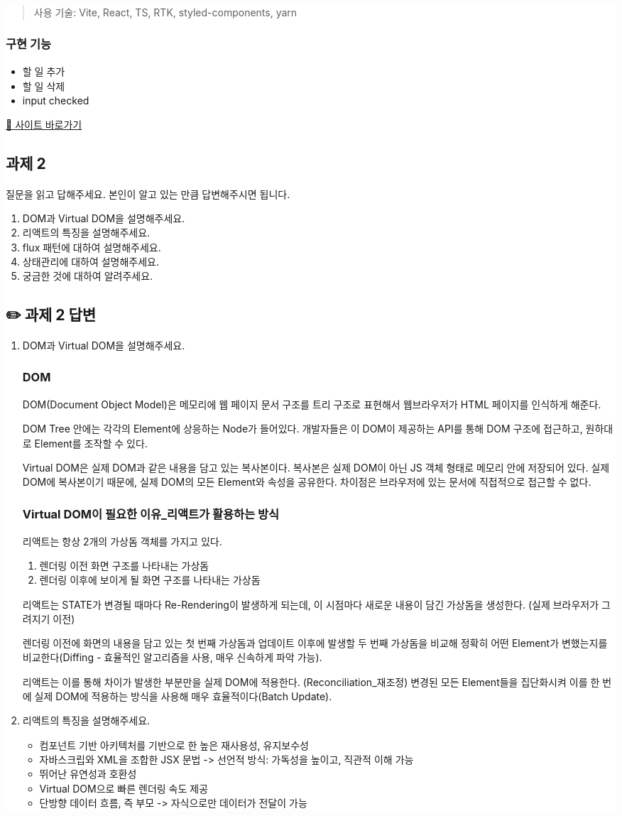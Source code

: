 > 사용 기술: Vite, React, TS, RTK, styled-components, yarn

### 구현 기능

- 할 일 추가
- 할 일 삭제
- input checked

[🔗 사이트 바로가기](https://hi-rachel.github.io/wanted-pre-onboarding-19/)

## 과제 2

질문을 읽고 답해주세요. 본인이 알고 있는 만큼 답변해주시면 됩니다.

1. DOM과 Virtual DOM을 설명해주세요.
2. 리액트의 특징을 설명해주세요.
3. flux 패턴에 대하여 설명해주세요.
4. 상태관리에 대하여 설명해주세요.
5. 궁금한 것에 대하여 알려주세요.

## ✏️ 과제 2 답변

1. DOM과 Virtual DOM을 설명해주세요. <br>

   ### DOM

   DOM(Document Object Model)은 메모리에 웹 페이지 문서 구조를 트리 구조로 표현해서 웹브라우저가 HTML 페이지를 인식하게 해준다.

   DOM Tree 안에는 각각의 Element에 상응하는 Node가 들어있다. 개발자들은 이 DOM이 제공하는 API를 통해 DOM 구조에 접근하고, 원하대로 Element를 조작할 수 있다.

   Virtual DOM은 실제 DOM과 같은 내용을 담고 있는 복사본이다. 복사본은 실제 DOM이 아닌 JS 객체 형태로 메모리 안에 저장되어 있다. 실제 DOM에 복사본이기 때문에, 실제 DOM의 모든 Element와 속성을 공유한다. 차이점은 브라우저에 있는 문서에 직접적으로 접근할 수 없다.

   ### Virtual DOM이 필요한 이유\_리액트가 활용하는 방식

   리액트는 항상 2개의 가상돔 객체를 가지고 있다.

   1. 렌더링 이전 화면 구조를 나타내는 가상돔
   2. 렌더링 이후에 보이게 될 화면 구조를 나타내는 가상돔

   리액트는 STATE가 변경될 때마다 Re-Rendering이 발생하게 되는데, 이 시점마다 새로운 내용이 담긴 가상돔을 생성한다. (실제 브라우저가 그려지기 이전)

   렌더링 이전에 화면의 내용을 담고 있는 첫 번째 가상돔과 업데이트 이후에 발생할 두 번째 가상돔을 비교해 정확히 어떤 Element가 변했는지를 비교한다(Diffing - 효율적인 알고리즘을 사용, 매우 신속하게 파악 가능).

   리액트는 이를 통해 차이가 발생한 부분만을 실제 DOM에 적용한다. (Reconciliation\_재조정) 변경된 모든 Element들을 집단화시켜 이를 한 번에 실제 DOM에 적용하는 방식을 사용해 매우 효율적이다(Batch Update).

2. 리액트의 특징을 설명해주세요.

   - 컴포넌트 기반 아키텍처를 기반으로 한 높은 재사용성, 유지보수성
   - 자바스크립와 XML을 조합한 JSX 문법 -> 선언적 방식: 가독성을 높이고, 직관적 이해 가능
   - 뛰어난 유연성과 호환성
   - Virtual DOM으로 빠른 렌더링 속도 제공
   - 단방향 데이터 흐름, 즉 부모 -> 자식으로만 데이터가 전달이 가능
